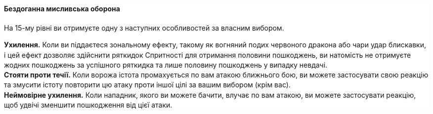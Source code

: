 #### Бездоганна мисливська оборона
На 15-му рівні ви отримуєте одну з наступних особливостей за власним вибором.

**Ухилення.** Коли ви піддаєтеся зональному ефекту, такому як вогняний подих червоного дракона або чари удар блискавки, і цей ефект дозволяє здійснити ряткидок Спритності для отримання половини пошкоджень, ви натомість не отримуєте жодних пошкоджень за успішного ряткидка та лише половину пошкоджень у випадку невдачі.    
**Стояти проти течії.** Коли ворожа істота промахується по вам атакою ближнього бою, ви можете застосувати свою реакцію та змусити істоту повторити цю атаку проти іншої цілі за вашим вибором (крім вас).    
**Неймовірне ухилення.** Коли нападник, якого ви можете бачити, влучає по вам атакою, ви можете застосувати реакцію, щоб удвічі зменшити пошкодження від цієї атаки.
